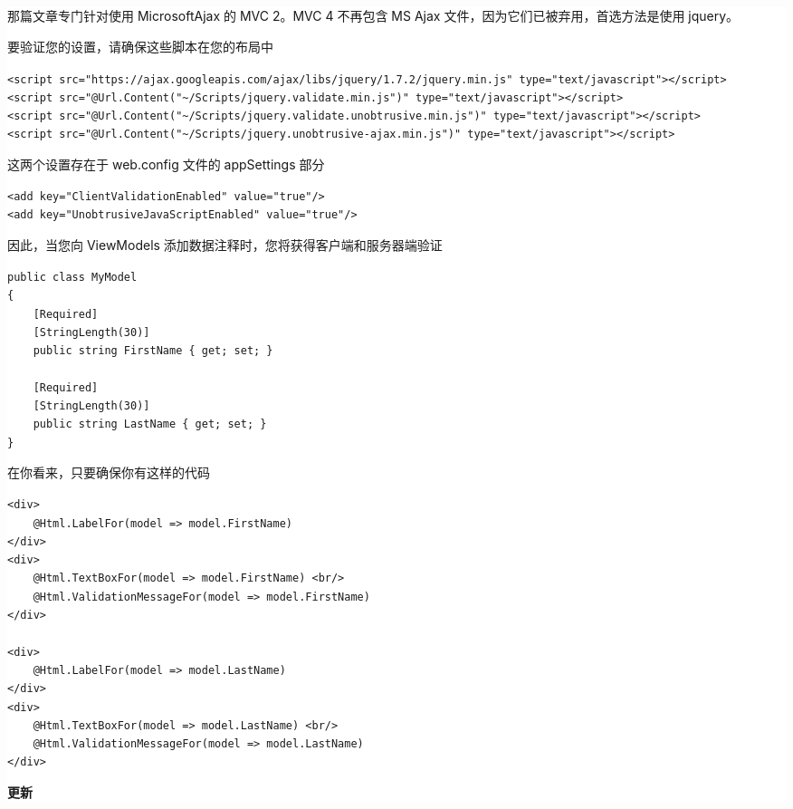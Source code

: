 那篇文章专门针对使用 MicrosoftAjax 的 MVC 2。MVC 4 不再包含 MS Ajax 文件，因为它们已被弃用，首选方法是使用 jquery。

要验证您的设置，请确保这些脚本在您的布局中

```
<script src="https://ajax.googleapis.com/ajax/libs/jquery/1.7.2/jquery.min.js" type="text/javascript"></script>
<script src="@Url.Content("~/Scripts/jquery.validate.min.js")" type="text/javascript"></script>
<script src="@Url.Content("~/Scripts/jquery.validate.unobtrusive.min.js")" type="text/javascript"></script>
<script src="@Url.Content("~/Scripts/jquery.unobtrusive-ajax.min.js")" type="text/javascript"></script> 
```

这两个设置存在于 web.config 文件的 appSettings 部分

```
<add key="ClientValidationEnabled" value="true"/>
<add key="UnobtrusiveJavaScriptEnabled" value="true"/> 
```

因此，当您向 ViewModels 添加数据注释时，您将获得客户端和服务器端验证

```
public class MyModel 
{
    [Required]
    [StringLength(30)]
    public string FirstName { get; set; }

    [Required]
    [StringLength(30)]
    public string LastName { get; set; }
} 
```

在你看来，只要确保你有这样的代码

```
<div>
    @Html.LabelFor(model => model.FirstName)
</div>
<div>
    @Html.TextBoxFor(model => model.FirstName) <br/>
    @Html.ValidationMessageFor(model => model.FirstName)
</div>

<div>
    @Html.LabelFor(model => model.LastName)
</div>
<div>
    @Html.TextBoxFor(model => model.LastName) <br/>
    @Html.ValidationMessageFor(model => model.LastName)
</div> 
```

**更新**
